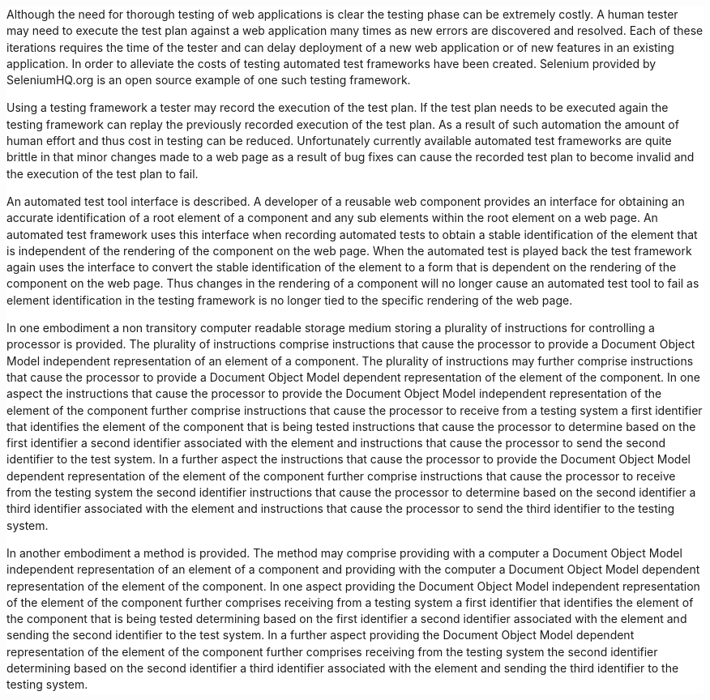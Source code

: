 Although the need for thorough testing of web applications is clear the testing phase can be extremely costly. A human tester may need to execute the test plan against a web application many times as new errors are discovered and resolved. Each of these iterations requires the time of the tester and can delay deployment of a new web application or of new features in an existing application. In order to alleviate the costs of testing automated test frameworks have been created. Selenium provided by SeleniumHQ.org is an open source example of one such testing framework.

Using a testing framework a tester may record the execution of the test plan. If the test plan needs to be executed again the testing framework can replay the previously recorded execution of the test plan. As a result of such automation the amount of human effort and thus cost in testing can be reduced. Unfortunately currently available automated test frameworks are quite brittle in that minor changes made to a web page as a result of bug fixes can cause the recorded test plan to become invalid and the execution of the test plan to fail.

An automated test tool interface is described. A developer of a reusable web component provides an interface for obtaining an accurate identification of a root element of a component and any sub elements within the root element on a web page. An automated test framework uses this interface when recording automated tests to obtain a stable identification of the element that is independent of the rendering of the component on the web page. When the automated test is played back the test framework again uses the interface to convert the stable identification of the element to a form that is dependent on the rendering of the component on the web page. Thus changes in the rendering of a component will no longer cause an automated test tool to fail as element identification in the testing framework is no longer tied to the specific rendering of the web page.

In one embodiment a non transitory computer readable storage medium storing a plurality of instructions for controlling a processor is provided. The plurality of instructions comprise instructions that cause the processor to provide a Document Object Model independent representation of an element of a component. The plurality of instructions may further comprise instructions that cause the processor to provide a Document Object Model dependent representation of the element of the component. In one aspect the instructions that cause the processor to provide the Document Object Model independent representation of the element of the component further comprise instructions that cause the processor to receive from a testing system a first identifier that identifies the element of the component that is being tested instructions that cause the processor to determine based on the first identifier a second identifier associated with the element and instructions that cause the processor to send the second identifier to the test system. In a further aspect the instructions that cause the processor to provide the Document Object Model dependent representation of the element of the component further comprise instructions that cause the processor to receive from the testing system the second identifier instructions that cause the processor to determine based on the second identifier a third identifier associated with the element and instructions that cause the processor to send the third identifier to the testing system.

In another embodiment a method is provided. The method may comprise providing with a computer a Document Object Model independent representation of an element of a component and providing with the computer a Document Object Model dependent representation of the element of the component. In one aspect providing the Document Object Model independent representation of the element of the component further comprises receiving from a testing system a first identifier that identifies the element of the component that is being tested determining based on the first identifier a second identifier associated with the element and sending the second identifier to the test system. In a further aspect providing the Document Object Model dependent representation of the element of the component further comprises receiving from the testing system the second identifier determining based on the second identifier a third identifier associated with the element and sending the third identifier to the testing system.
